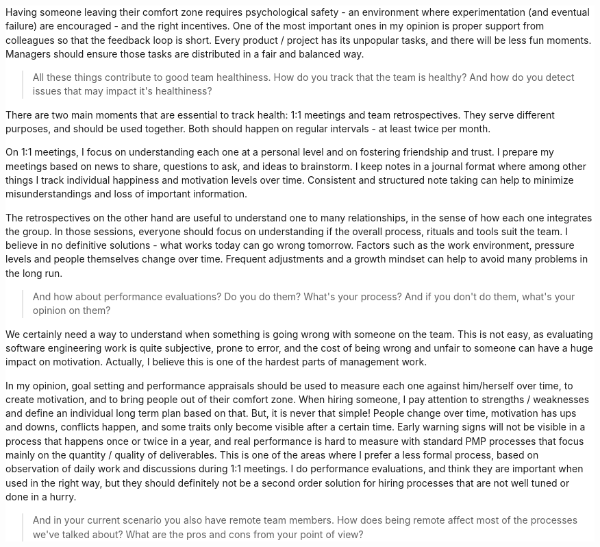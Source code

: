 Having someone leaving their comfort zone requires psychological safety - an
environment where experimentation (and eventual failure) are encouraged - and
the right incentives. One of the most important ones in my opinion is proper
support from colleagues so that the feedback loop is short. Every
product / project has its unpopular tasks, and there will be less fun moments.
Managers should ensure those tasks are distributed in a fair and balanced way.

> All these things contribute to good team healthiness. How do you track that
> the team is healthy? And how do you detect issues that may impact it's
> healthiness?

There are two main moments that are essential to track health: 1:1 meetings
and team retrospectives. They serve different purposes, and should be used
together. Both should happen on regular intervals - at least twice per month.

On 1:1 meetings, I focus on understanding each one at a personal level and on
fostering friendship and trust. I prepare my meetings based on news to share,
questions to ask, and ideas to brainstorm. I keep notes in a journal format
where among other things I track individual happiness and motivation levels
over time. Consistent and structured note taking can help to minimize
misunderstandings and loss of important information.

The retrospectives on the other hand are useful to understand one to many
relationships, in the sense of how each one integrates the group. In those
sessions, everyone should focus on understanding if the overall process, rituals
and tools suit the team. I believe in no definitive solutions - what works today
can go wrong tomorrow. Factors such as the work environment, pressure levels and
people themselves change over time. Frequent adjustments and a growth mindset
can help to avoid many problems in the long run.

> And how about performance evaluations? Do you do them? What's your process?
> And if you don't do them, what's your opinion on them?

We certainly need a way to understand when something is going wrong with
someone on the team. This is not easy, as evaluating software engineering work
is quite subjective, prone to error, and the cost of being wrong and unfair to
someone can have a huge impact on motivation. Actually, I believe this is one of
the hardest parts of management work.

In my opinion, goal setting and performance appraisals should be used to measure
each one against him/herself over time, to create motivation, and to bring people
out of their comfort zone. When hiring someone, I pay attention to
strengths / weaknesses and define an individual long term plan based on that.
But, it is never that simple! People change over time, motivation has ups and
downs, conflicts happen, and some traits only become visible after a certain
time. Early warning signs will not be visible in a process that happens once or
twice in a year, and real performance is hard to measure with standard PMP
processes that focus mainly on the quantity / quality of deliverables. This is
one of the areas where I prefer a less formal process, based on observation of
daily work and discussions during 1:1 meetings. I do performance evaluations,
and think they are important when used in the right way, but they should
definitely not be a second order solution for hiring processes that are not well
tuned or done in a hurry.

> And in your current scenario you also have remote team members. How does being
> remote affect most of the processes we've talked about? What are the pros
> and cons from your point of view?
